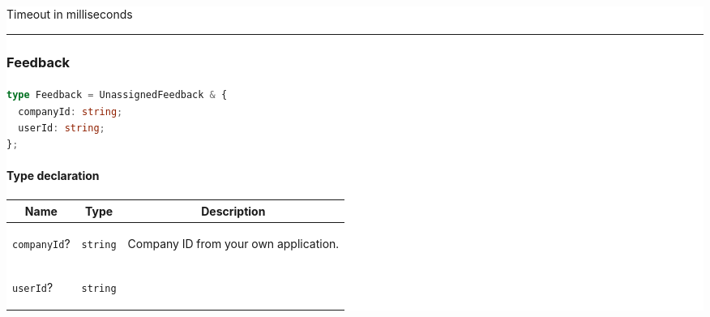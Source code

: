 Timeout in milliseconds

</td>
</tr>
</tbody>
</table>

***

### Feedback

```ts
type Feedback = UnassignedFeedback & {
  companyId: string;
  userId: string;
};
```

#### Type declaration

<table>
<thead>
<tr>
<th>Name</th>
<th>Type</th>
<th>Description</th>
</tr>
</thead>
<tbody>
<tr>
<td>

`companyId`?

</td>
<td>

`string`

</td>
<td>

Company ID from your own application.

</td>
</tr>
<tr>
<td>

`userId`?

</td>
<td>

`string`

</td>
<td>
